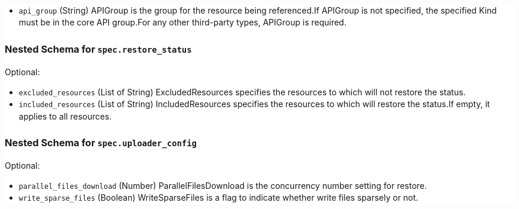 - `api_group` (String) APIGroup is the group for the resource being referenced.If APIGroup is not specified, the specified Kind must be in the core API group.For any other third-party types, APIGroup is required.


<a id="nestedatt--spec--restore_status"></a>
### Nested Schema for `spec.restore_status`

Optional:

- `excluded_resources` (List of String) ExcludedResources specifies the resources to which will not restore the status.
- `included_resources` (List of String) IncludedResources specifies the resources to which will restore the status.If empty, it applies to all resources.


<a id="nestedatt--spec--uploader_config"></a>
### Nested Schema for `spec.uploader_config`

Optional:

- `parallel_files_download` (Number) ParallelFilesDownload is the concurrency number setting for restore.
- `write_sparse_files` (Boolean) WriteSparseFiles is a flag to indicate whether write files sparsely or not.
